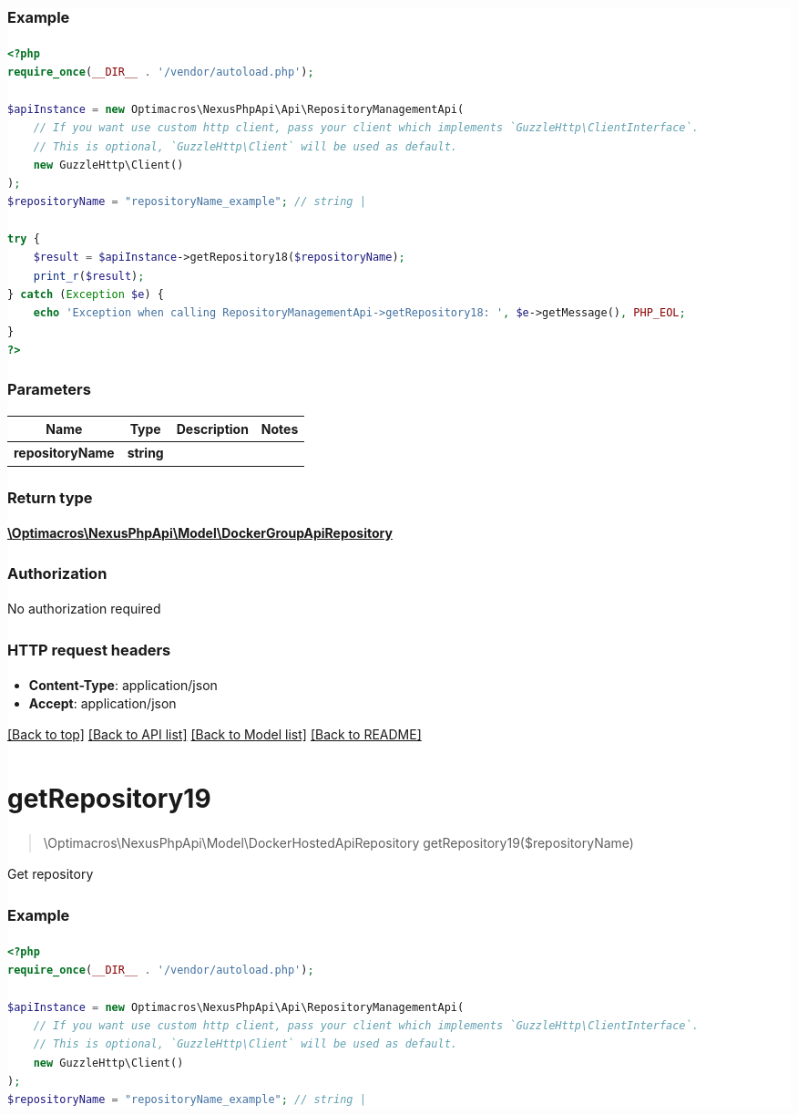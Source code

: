 ### Example
```php
<?php
require_once(__DIR__ . '/vendor/autoload.php');

$apiInstance = new Optimacros\NexusPhpApi\Api\RepositoryManagementApi(
    // If you want use custom http client, pass your client which implements `GuzzleHttp\ClientInterface`.
    // This is optional, `GuzzleHttp\Client` will be used as default.
    new GuzzleHttp\Client()
);
$repositoryName = "repositoryName_example"; // string | 

try {
    $result = $apiInstance->getRepository18($repositoryName);
    print_r($result);
} catch (Exception $e) {
    echo 'Exception when calling RepositoryManagementApi->getRepository18: ', $e->getMessage(), PHP_EOL;
}
?>
```

### Parameters

Name | Type | Description  | Notes
------------- | ------------- | ------------- | -------------
 **repositoryName** | **string**|  |

### Return type

[**\Optimacros\NexusPhpApi\Model\DockerGroupApiRepository**](../Model/DockerGroupApiRepository.md)

### Authorization

No authorization required

### HTTP request headers

 - **Content-Type**: application/json
 - **Accept**: application/json

[[Back to top]](#) [[Back to API list]](../../README.md#documentation-for-api-endpoints) [[Back to Model list]](../../README.md#documentation-for-models) [[Back to README]](../../README.md)

# **getRepository19**
> \Optimacros\NexusPhpApi\Model\DockerHostedApiRepository getRepository19($repositoryName)

Get repository



### Example
```php
<?php
require_once(__DIR__ . '/vendor/autoload.php');

$apiInstance = new Optimacros\NexusPhpApi\Api\RepositoryManagementApi(
    // If you want use custom http client, pass your client which implements `GuzzleHttp\ClientInterface`.
    // This is optional, `GuzzleHttp\Client` will be used as default.
    new GuzzleHttp\Client()
);
$repositoryName = "repositoryName_example"; // string | 

```